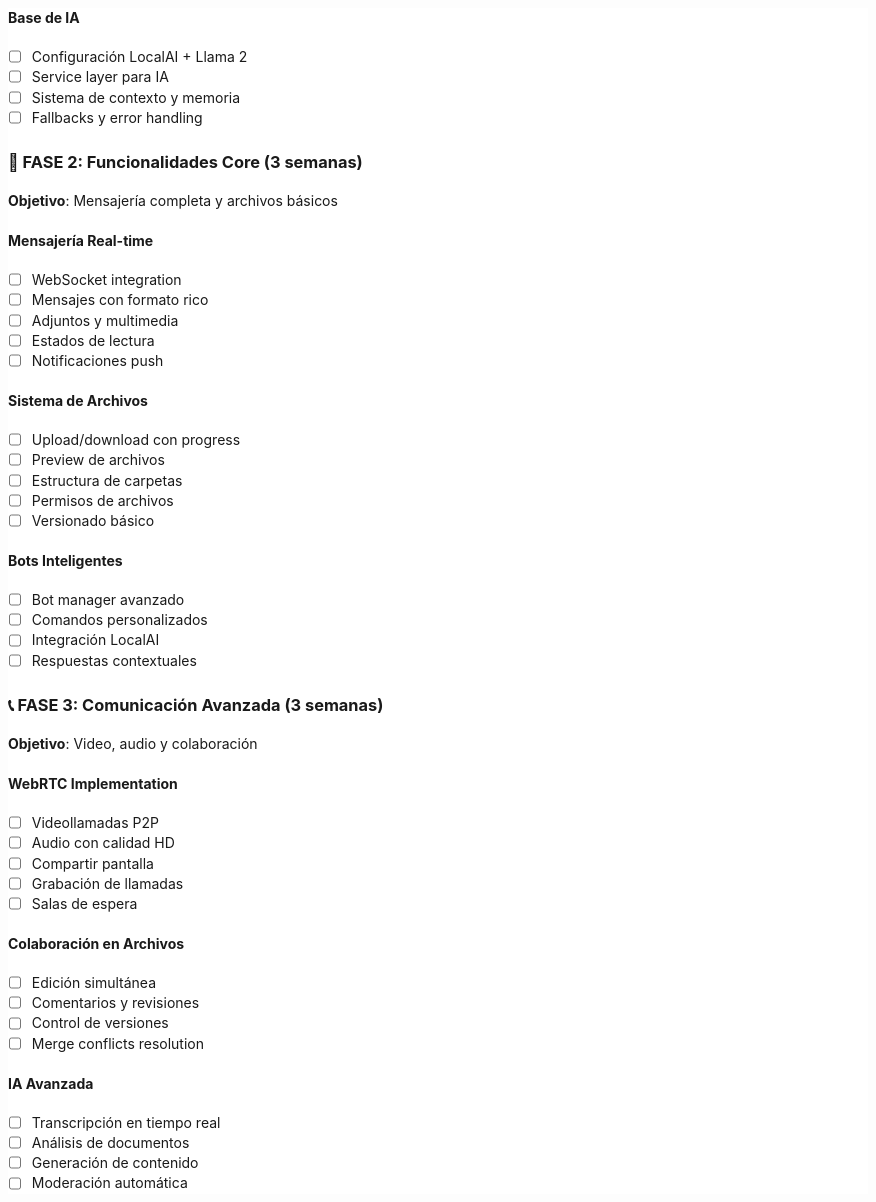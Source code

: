 #### **Base de IA**
- [ ] Configuración LocalAI + Llama 2
- [ ] Service layer para IA
- [ ] Sistema de contexto y memoria
- [ ] Fallbacks y error handling

### **🚀 FASE 2: Funcionalidades Core (3 semanas)**
**Objetivo**: Mensajería completa y archivos básicos

#### **Mensajería Real-time**
- [ ] WebSocket integration
- [ ] Mensajes con formato rico
- [ ] Adjuntos y multimedia
- [ ] Estados de lectura
- [ ] Notificaciones push

#### **Sistema de Archivos**
- [ ] Upload/download con progress
- [ ] Preview de archivos
- [ ] Estructura de carpetas
- [ ] Permisos de archivos
- [ ] Versionado básico

#### **Bots Inteligentes**
- [ ] Bot manager avanzado
- [ ] Comandos personalizados
- [ ] Integración LocalAI
- [ ] Respuestas contextuales

### **📞 FASE 3: Comunicación Avanzada (3 semanas)**
**Objetivo**: Video, audio y colaboración

#### **WebRTC Implementation**
- [ ] Videollamadas P2P
- [ ] Audio con calidad HD
- [ ] Compartir pantalla
- [ ] Grabación de llamadas
- [ ] Salas de espera

#### **Colaboración en Archivos**
- [ ] Edición simultánea
- [ ] Comentarios y revisiones
- [ ] Control de versiones
- [ ] Merge conflicts resolution

#### **IA Avanzada**
- [ ] Transcripción en tiempo real
- [ ] Análisis de documentos
- [ ] Generación de contenido
- [ ] Moderación automática
